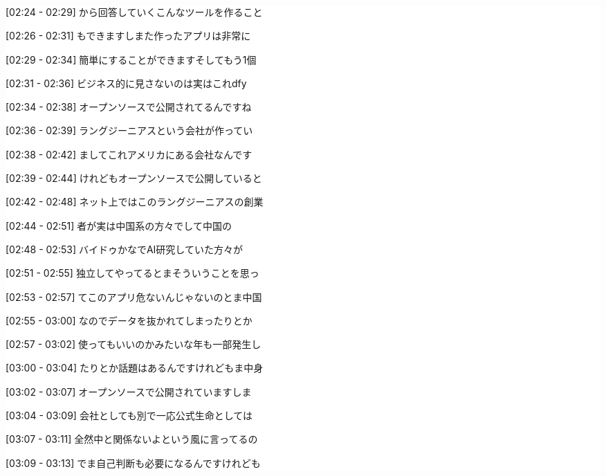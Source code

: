 [02:24 - 02:29]
から回答していくこんなツールを作ること

[02:26 - 02:31]
もできますしまた作ったアプリは非常に

[02:29 - 02:34]
簡単にすることができますそしてもう1個

[02:31 - 02:36]
ビジネス的に見さないのは実はこれdfy

[02:34 - 02:38]
オープンソースで公開されてるんですね

[02:36 - 02:39]
ラングジーニアスという会社が作ってい

[02:38 - 02:42]
ましてこれアメリカにある会社なんです

[02:39 - 02:44]
けれどもオープンソースで公開していると

[02:42 - 02:48]
ネット上ではこのラングジーニアスの創業

[02:44 - 02:51]
者が実は中国系の方々でして中国の

[02:48 - 02:53]
バイドゥかなでAI研究していた方々が

[02:51 - 02:55]
独立してやってるとまそういうことを思っ

[02:53 - 02:57]
てこのアプリ危ないんじゃないのとま中国

[02:55 - 03:00]
なのでデータを抜かれてしまったりとか

[02:57 - 03:02]
使ってもいいのかみたいな年も一部発生し

[03:00 - 03:04]
たりとか話題はあるんですけれどもま中身

[03:02 - 03:07]
オープンソースで公開されていますしま

[03:04 - 03:09]
会社としても別で一応公式生命としては

[03:07 - 03:11]
全然中と関係ないよという風に言ってるの

[03:09 - 03:13]
でま自己判断も必要になるんですけれども
